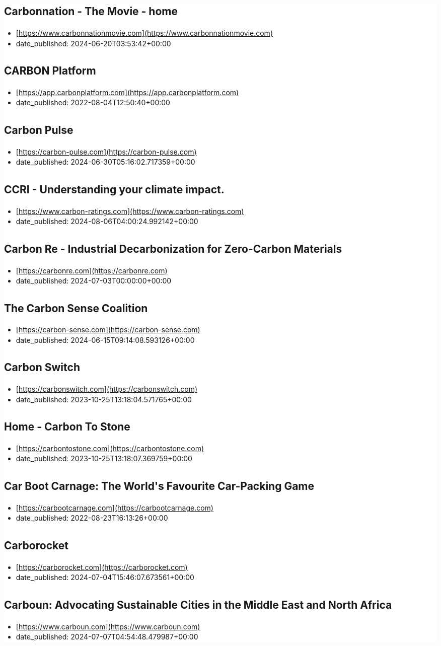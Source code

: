 ## Carbonnation - The Movie - home
 - [https://www.carbonnationmovie.com](https://www.carbonnationmovie.com)
 - date_published: 2024-06-20T03:53:42+00:00

 ## CARBON Platform
 - [https://app.carbonplatform.com](https://app.carbonplatform.com)
 - date_published: 2022-08-04T12:50:40+00:00

 ## Carbon Pulse
 - [https://carbon-pulse.com](https://carbon-pulse.com)
 - date_published: 2024-06-30T05:16:02.717359+00:00

 ## CCRI - Understanding your climate impact.
 - [https://www.carbon-ratings.com](https://www.carbon-ratings.com)
 - date_published: 2024-08-06T04:00:24.992142+00:00

 ## Carbon Re - Industrial Decarbonization for Zero-Carbon Materials
 - [https://carbonre.com](https://carbonre.com)
 - date_published: 2024-07-03T00:00:00+00:00

 ## The Carbon Sense Coalition
 - [https://carbon-sense.com](https://carbon-sense.com)
 - date_published: 2024-06-15T09:14:08.593126+00:00

 ## Carbon Switch
 - [https://carbonswitch.com](https://carbonswitch.com)
 - date_published: 2023-10-25T13:18:04.571765+00:00

 ## Home - Carbon To Stone
 - [https://carbontostone.com](https://carbontostone.com)
 - date_published: 2023-10-25T13:18:07.369759+00:00

 ## Car Boot Carnage: The World's Favourite Car-Packing Game
 - [https://carbootcarnage.com](https://carbootcarnage.com)
 - date_published: 2022-08-23T16:13:26+00:00

 ## Carborocket
 - [https://carborocket.com](https://carborocket.com)
 - date_published: 2024-07-04T15:46:07.673561+00:00

 ## Carboun: Advocating Sustainable Cities in the Middle East and North Africa
 - [https://www.carboun.com](https://www.carboun.com)
 - date_published: 2024-07-07T04:54:48.479987+00:00
